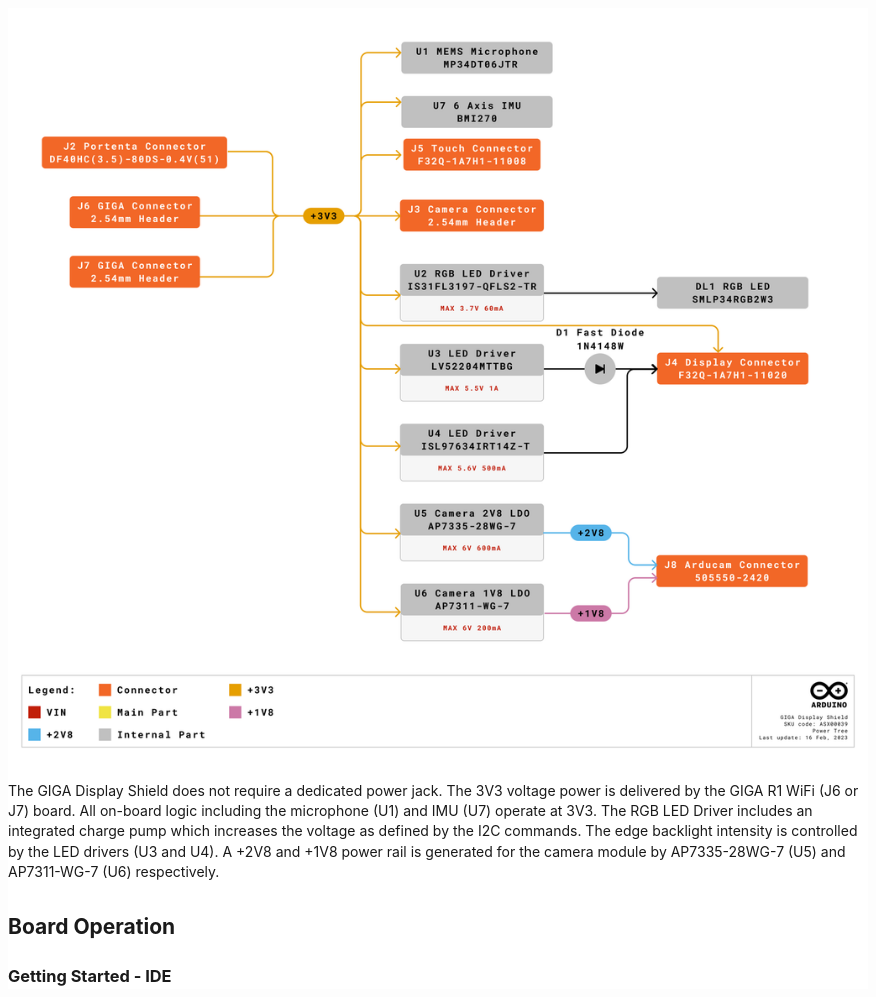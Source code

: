 ![Arduino GIGA Display Shield Power Tree](assets/GIGA_Display_Shield_Power_Tree.svg)

The GIGA Display Shield does not require a dedicated power jack. The 3V3 voltage power is delivered by the GIGA R1 WiFi (J6 or J7) board. All on-board logic including the microphone (U1) and IMU (U7) operate at 3V3. The RGB LED Driver includes an integrated charge pump which increases the voltage as defined by the I2C commands. The edge backlight intensity is controlled by the LED drivers (U3 and U4). A +2V8 and +1V8 power rail is generated for the camera module by AP7335-28WG-7 (U5) and AP7311-WG-7 (U6) respectively.

## Board Operation

### Getting Started - IDE
